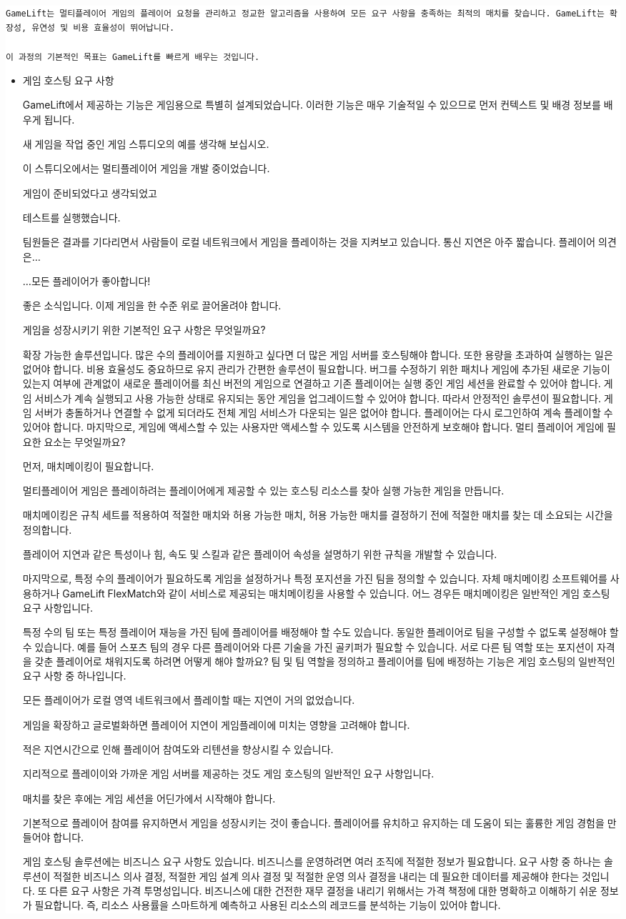     GameLift는 멀티플레이어 게임의 플레이어 요청을 관리하고 정교한 알고리즘을 사용하여 모든 요구 사항을 충족하는 최적의 매치를 찾습니다. GameLift는 확장성, 유연성 및 비용 효율성이 뛰어납니다.
    
    이 과정의 기본적인 목표는 GameLift를 빠르게 배우는 것입니다.
    
- 게임 호스팅 요구 사항
    
    GameLift에서 제공하는 기능은 게임용으로 특별히 설계되었습니다. 이러한 기능은 매우 기술적일 수 있으므로 먼저 컨텍스트 및 배경 정보를 배우게 됩니다.
    
    새 게임을 작업 중인 게임 스튜디오의 예를 생각해 보십시오.
    
    이 스튜디오에서는 멀티플레이어 게임을 개발 중이었습니다.
    
    게임이 준비되었다고 생각되었고
    
    테스트를 실행했습니다.
    
    팀원들은 결과를 기다리면서 사람들이 로컬 네트워크에서 게임을 플레이하는 것을 지켜보고 있습니다. 통신 지연은 아주 짧습니다. 플레이어 의견은…
    
    …모든 플레이어가 좋아합니다!
    
    좋은 소식입니다. 이제 게임을 한 수준 위로 끌어올려야 합니다.
    
    게임을 성장시키기 위한 기본적인 요구 사항은 무엇일까요?
    
    확장 가능한 솔루션입니다. 많은 수의 플레이어를 지원하고 싶다면 더 많은 게임 서버를 호스팅해야 합니다. 또한 용량을 초과하여 실행하는 일은 없어야 합니다. 비용 효율성도 중요하므로 유지 관리가 간편한 솔루션이 필요합니다. 버그를 수정하기 위한 패치나 게임에 추가된 새로운 기능이 있는지 여부에 관계없이 새로운 플레이어를 최신 버전의 게임으로 연결하고 기존 플레이어는 실행 중인 게임 세션을 완료할 수 있어야 합니다. 게임 서비스가 계속 실행되고 사용 가능한 상태로 유지되는 동안 게임을 업그레이드할 수 있어야 합니다. 따라서 안정적인 솔루션이 필요합니다. 게임 서버가 충돌하거나 연결할 수 없게 되더라도 전체 게임 서비스가 다운되는 일은 없어야 합니다. 플레이어는 다시 로그인하여 계속 플레이할 수 있어야 합니다. 마지막으로, 게임에 액세스할 수 있는 사용자만 액세스할 수 있도록 시스템을 안전하게 보호해야 합니다. 멀티 플레이어 게임에 필요한 요소는 무엇일까요?
    
    먼저, 매치메이킹이 필요합니다.
    
    멀티플레이어 게임은 플레이하려는 플레이어에게 제공할 수 있는 호스팅 리소스를 찾아 실행 가능한 게임을 만듭니다.
    
    매치메이킹은 규칙 세트를 적용하여 적절한 매치와 허용 가능한 매치, 허용 가능한 매치를 결정하기 전에 적절한 매치를 찾는 데 소요되는 시간을 정의합니다.
    
    플레이어 지연과 같은 특성이나 힘, 속도 및 스킬과 같은 플레이어 속성을 설명하기 위한 규칙을 개발할 수 있습니다.
    
    마지막으로, 특정 수의 플레이어가 필요하도록 게임을 설정하거나 특정 포지션을 가진 팀을 정의할 수 있습니다. 자체 매치메이킹 소프트웨어를 사용하거나 GameLift FlexMatch와 같이 서비스로 제공되는 매치메이킹을 사용할 수 있습니다. 어느 경우든 매치메이킹은 일반적인 게임 호스팅 요구 사항입니다.
    
    특정 수의 팀 또는 특정 플레이어 재능을 가진 팀에 플레이어를 배정해야 할 수도 있습니다. 동일한 플레이어로 팀을 구성할 수 없도록 설정해야 할 수 있습니다. 예를 들어 스포츠 팀의 경우 다른 플레이어와 다른 기술을 가진 골키퍼가 필요할 수 있습니다. 서로 다른 팀 역할 또는 포지션이 자격을 갖춘 플레이어로 채워지도록 하려면 어떻게 해야 할까요? 팀 및 팀 역할을 정의하고 플레이어를 팀에 배정하는 기능은 게임 호스팅의 일반적인 요구 사항 중 하나입니다.
    
    모든 플레이어가 로컬 영역 네트워크에서 플레이할 때는 지연이 거의 없었습니다.
    
    게임을 확장하고 글로벌화하면 플레이어 지연이 게임플레이에 미치는 영향을 고려해야 합니다.
    
    적은 지연시간으로 인해 플레이어 참여도와 리텐션을 향상시킬 수 있습니다.
    
    지리적으로 플레이이와 가까운 게임 서버를 제공하는 것도 게임 호스팅의 일반적인 요구 사항입니다.
    
    매치를 찾은 후에는 게임 세션을 어딘가에서 시작해야 합니다.
    
    기본적으로 플레이어 참여를 유지하면서 게임을 성장시키는 것이 좋습니다. 플레이어를 유치하고 유지하는 데 도움이 되는 훌륭한 게임 경험을 만들어야 합니다.
    
    게임 호스팅 솔루션에는 비즈니스 요구 사항도 있습니다. 비즈니스를 운영하려면 여러 조직에 적절한 정보가 필요합니다. 요구 사항 중 하나는 솔루션이 적절한 비즈니스 의사 결정, 적절한 게임 설계 의사 결정 및 적절한 운영 의사 결정을 내리는 데 필요한 데이터를 제공해야 한다는 것입니다. 또 다른 요구 사항은 가격 투명성입니다. 비즈니스에 대한 건전한 재무 결정을 내리기 위해서는 가격 책정에 대한 명확하고 이해하기 쉬운 정보가 필요합니다. 즉, 리소스 사용률을 스마트하게 예측하고 사용된 리소스의 레코드를 분석하는 기능이 있어야 합니다.
    